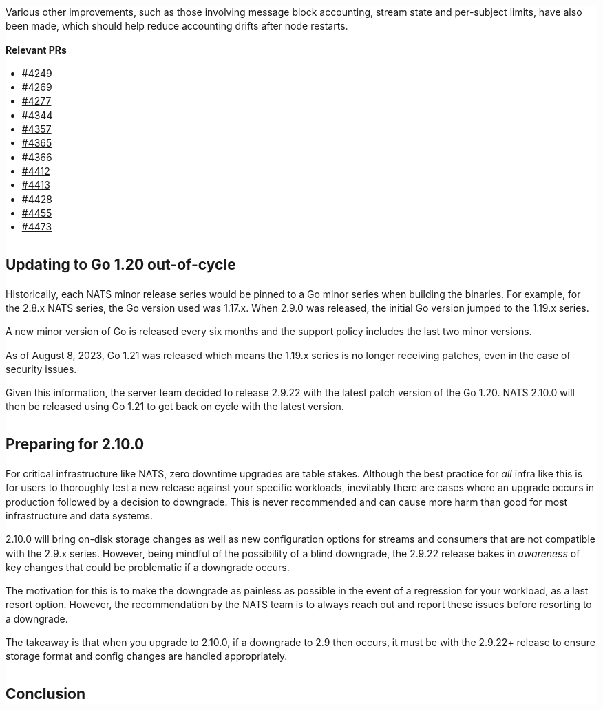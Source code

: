 Various other improvements, such as those involving message block accounting, stream state and per-subject limits, have also been made, which should help reduce accounting drifts after node restarts.

**Relevant PRs**

- [#4249](https://github.com/nats-io/nats-server/pull/4249)
- [#4269](https://github.com/nats-io/nats-server/pull/4269)
- [#4277](https://github.com/nats-io/nats-server/pull/4277)
- [#4344](https://github.com/nats-io/nats-server/pull/4344)
- [#4357](https://github.com/nats-io/nats-server/pull/4357)
- [#4365](https://github.com/nats-io/nats-server/pull/4365)
- [#4366](https://github.com/nats-io/nats-server/pull/4366)
- [#4412](https://github.com/nats-io/nats-server/pull/4412)
- [#4413](https://github.com/nats-io/nats-server/pull/4413)
- [#4428](https://github.com/nats-io/nats-server/pull/4428)
- [#4455](https://github.com/nats-io/nats-server/pull/4455)
- [#4473](https://github.com/nats-io/nats-server/pull/4473)

## Updating to Go 1.20 out-of-cycle

Historically, each NATS minor release series would be pinned to a Go minor series when building the binaries. For example, for the 2.8.x NATS series, the Go version used was 1.17.x. When 2.9.0 was released, the initial Go version jumped to the 1.19.x series.

A new minor version of Go is released every six months and the [support policy](https://go.dev/doc/devel/release#policy) includes the last two minor versions.

As of August 8, 2023, Go 1.21 was released which means the 1.19.x series is no longer receiving patches, even in the case of security issues.

Given this information, the server team decided to release 2.9.22 with the latest patch version of the Go 1.20. NATS 2.10.0 will then be released using Go 1.21 to get back on cycle with the latest version.

## Preparing for 2.10.0

For critical infrastructure like NATS, zero downtime upgrades are table stakes. Although the best practice for _all_ infra like this is for users to thoroughly test a new release against your specific workloads, inevitably there are cases where an upgrade occurs in production followed by a decision to downgrade. This is never recommended and can cause more harm than good for most infrastructure and data systems.

2.10.0 will bring on-disk storage changes as well as new configuration options for streams and consumers that are not compatible with the 2.9.x series. However, being mindful of the possibility of a blind downgrade, the 2.9.22 release bakes in _awareness_ of key changes that could be problematic if a downgrade occurs.

The motivation for this is to make the downgrade as painless as possible in the event of a regression for your workload, as a last resort option. However, the recommendation by the NATS team is to always reach out and report these issues before resorting to a downgrade.

The takeaway is that when you upgrade to 2.10.0, if a downgrade to 2.9 then occurs, it must be with the 2.9.22+ release to ensure storage format and config changes are handled appropriately.

## Conclusion
